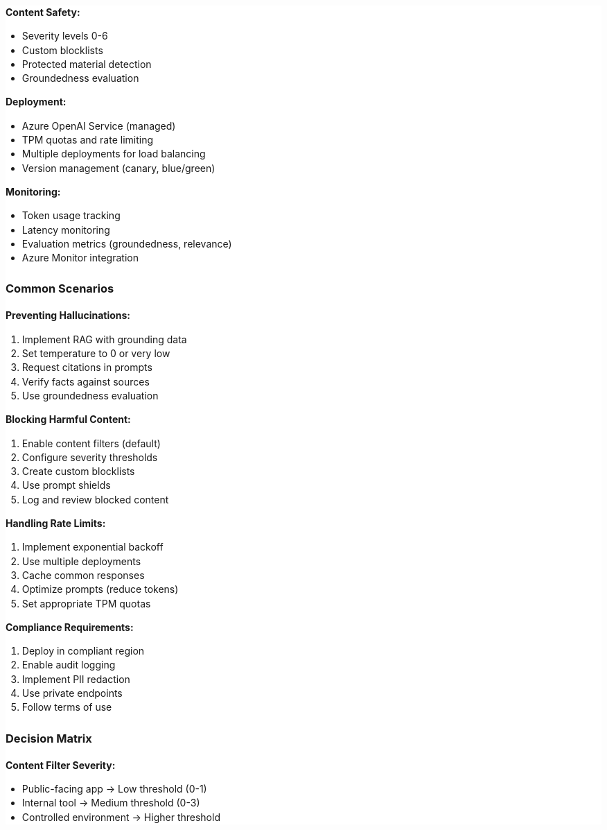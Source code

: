 **Content Safety:**
- Severity levels 0-6
- Custom blocklists
- Protected material detection
- Groundedness evaluation

**Deployment:**
- Azure OpenAI Service (managed)
- TPM quotas and rate limiting
- Multiple deployments for load balancing
- Version management (canary, blue/green)

**Monitoring:**
- Token usage tracking
- Latency monitoring
- Evaluation metrics (groundedness, relevance)
- Azure Monitor integration

### Common Scenarios

**Preventing Hallucinations:**
1. Implement RAG with grounding data
2. Set temperature to 0 or very low
3. Request citations in prompts
4. Verify facts against sources
5. Use groundedness evaluation

**Blocking Harmful Content:**
1. Enable content filters (default)
2. Configure severity thresholds
3. Create custom blocklists
4. Use prompt shields
5. Log and review blocked content

**Handling Rate Limits:**
1. Implement exponential backoff
2. Use multiple deployments
3. Cache common responses
4. Optimize prompts (reduce tokens)
5. Set appropriate TPM quotas

**Compliance Requirements:**
1. Deploy in compliant region
2. Enable audit logging
3. Implement PII redaction
4. Use private endpoints
5. Follow terms of use

### Decision Matrix

**Content Filter Severity:**
- Public-facing app → Low threshold (0-1)
- Internal tool → Medium threshold (0-3)
- Controlled environment → Higher threshold
